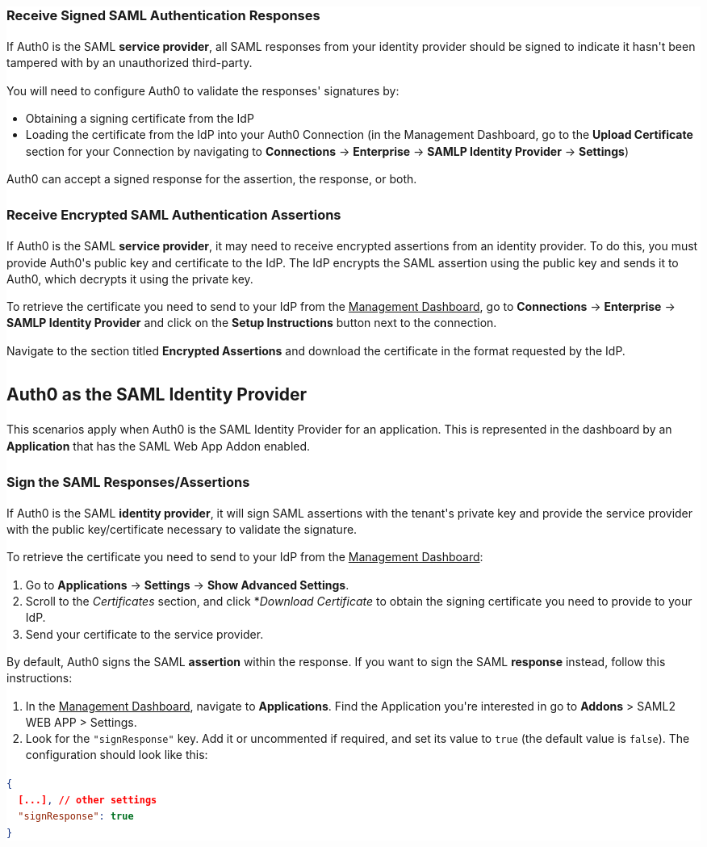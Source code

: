 ### Receive Signed SAML Authentication Responses

If Auth0 is the SAML **service provider**, all SAML responses from your identity provider should be signed to indicate it hasn't been tampered with by an unauthorized third-party.

You will need to configure Auth0 to validate the responses' signatures by:

* Obtaining a signing certificate from the IdP
* Loading the certificate from the IdP into your Auth0 Connection (in the Management Dashboard, go to the **Upload Certificate** section for your Connection by navigating to **Connections** -> **Enterprise** -> **SAMLP Identity Provider** -> **Settings**)

Auth0 can accept a signed response for the assertion, the response, or both.

### Receive Encrypted SAML Authentication Assertions

If Auth0 is the SAML **service provider**, it may need to receive encrypted assertions from an identity provider. To do this, you must provide Auth0's public key and certificate to the IdP. The IdP encrypts the SAML assertion using the public key and sends it to Auth0, which decrypts it using the private key.

To retrieve the certificate you need to send to your IdP from the [Management Dashboard](${manage_url}), go to **Connections** -> **Enterprise** -> **SAMLP Identity Provider** and click on the **Setup Instructions** button next to the connection.

Navigate to the section titled **Encrypted Assertions** and download the certificate in the format requested by the IdP.

## Auth0 as the SAML Identity Provider

This scenarios apply when Auth0 is the SAML Identity Provider for an application. This is represented in the dashboard by an **Application** that has the SAML Web App Addon enabled.

### Sign the SAML Responses/Assertions

If Auth0 is the SAML **identity provider**, it will sign SAML assertions with the tenant's private key and provide the service provider with the public key/certificate necessary to validate the signature.

To retrieve the certificate you need to send to your IdP from the [Management Dashboard](${manage_url}):

1. Go to **Applications** -> **Settings** -> **Show Advanced Settings**.
2. Scroll to the *Certificates* section, and click **Download Certificate* to obtain the signing certificate you need to provide to your IdP.
3. Send your certificate to the service provider.

By default, Auth0 signs the SAML **assertion** within the response. If you want to sign the SAML **response** instead, follow this instructions:

1. In the [Management Dashboard](${manage_url}), navigate to **Applications**. Find the Application you're interested in go to **Addons** > SAML2 WEB APP > Settings.
2. Look for the `"signResponse"` key. Add it or uncommented if required, and set its value to `true` (the default value is `false`). The configuration should look like this:

```json
{
  [...], // other settings
  "signResponse": true
}
```
